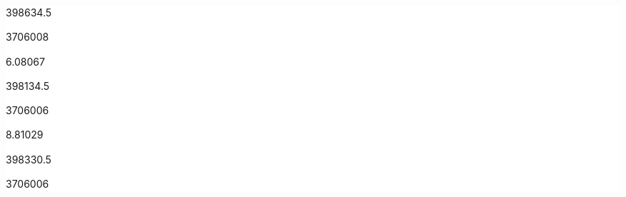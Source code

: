 </tr>

</thead>

<tbody>

<tr>

<td style="text-align:right;">

398634.5

</td>

<td style="text-align:right;">

3706008

</td>

<td style="text-align:right;">

6.08067

</td>

</tr>

<tr>

<td style="text-align:right;">

398134.5

</td>

<td style="text-align:right;">

3706006

</td>

<td style="text-align:right;">

8.81029

</td>

</tr>

<tr>

<td style="text-align:right;">

398330.5

</td>

<td style="text-align:right;">

3706006

</td>

<td style="text-align:right;">
